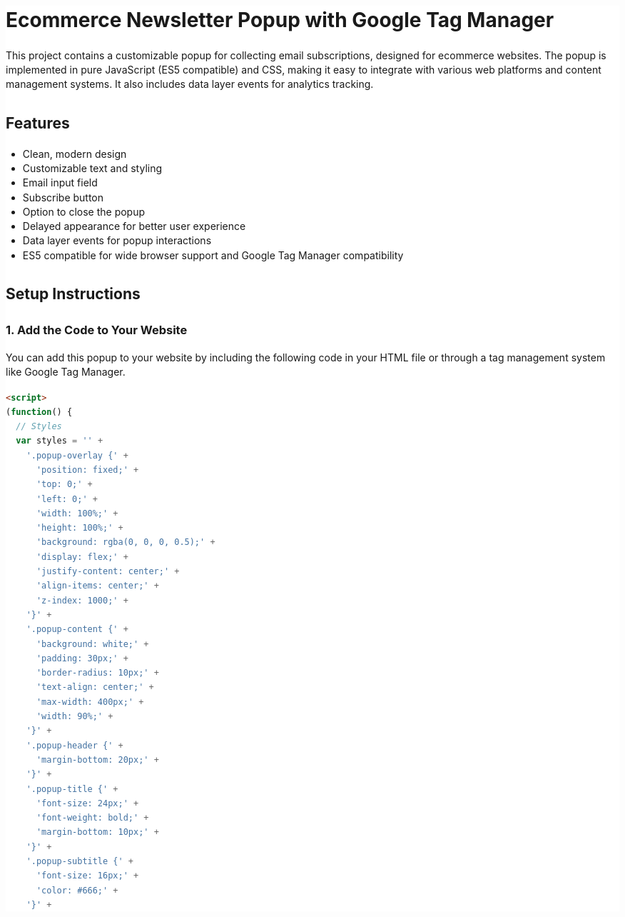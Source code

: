 # Ecommerce Newsletter Popup with Google Tag Manager

This project contains a customizable popup for collecting email subscriptions, designed for ecommerce websites. The popup is implemented in pure JavaScript (ES5 compatible) and CSS, making it easy to integrate with various web platforms and content management systems. It also includes data layer events for analytics tracking.

## Features

- Clean, modern design
- Customizable text and styling
- Email input field
- Subscribe button
- Option to close the popup
- Delayed appearance for better user experience
- Data layer events for popup interactions
- ES5 compatible for wide browser support and Google Tag Manager compatibility

## Setup Instructions

### 1. Add the Code to Your Website

You can add this popup to your website by including the following code in your HTML file or through a tag management system like Google Tag Manager.

```html
<script>
(function() {
  // Styles
  var styles = '' +
    '.popup-overlay {' +
      'position: fixed;' +
      'top: 0;' +
      'left: 0;' +
      'width: 100%;' +
      'height: 100%;' +
      'background: rgba(0, 0, 0, 0.5);' +
      'display: flex;' +
      'justify-content: center;' +
      'align-items: center;' +
      'z-index: 1000;' +
    '}' +
    '.popup-content {' +
      'background: white;' +
      'padding: 30px;' +
      'border-radius: 10px;' +
      'text-align: center;' +
      'max-width: 400px;' +
      'width: 90%;' +
    '}' +
    '.popup-header {' +
      'margin-bottom: 20px;' +
    '}' +
    '.popup-title {' +
      'font-size: 24px;' +
      'font-weight: bold;' +
      'margin-bottom: 10px;' +
    '}' +
    '.popup-subtitle {' +
      'font-size: 16px;' +
      'color: #666;' +
    '}' +
```